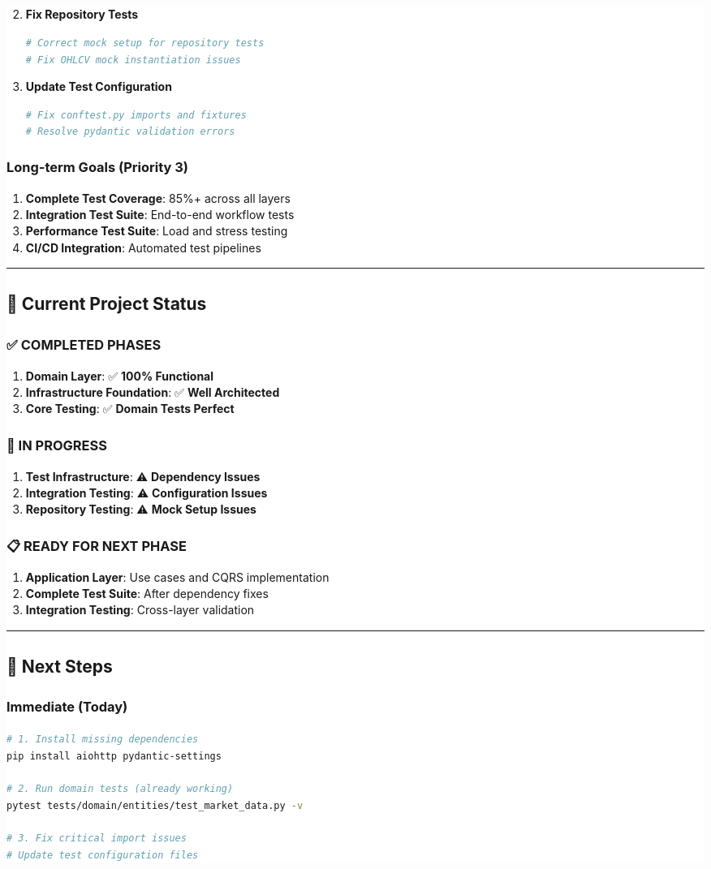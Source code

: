 2. **Fix Repository Tests**
   ```python
   # Correct mock setup for repository tests
   # Fix OHLCV mock instantiation issues
   ```

3. **Update Test Configuration**
   ```python
   # Fix conftest.py imports and fixtures
   # Resolve pydantic validation errors
   ```

### **Long-term Goals (Priority 3)**
1. **Complete Test Coverage**: 85%+ across all layers
2. **Integration Test Suite**: End-to-end workflow tests
3. **Performance Test Suite**: Load and stress testing
4. **CI/CD Integration**: Automated test pipelines

---

## 🎯 **Current Project Status**

### **✅ COMPLETED PHASES**
1. **Domain Layer**: ✅ **100% Functional**
2. **Infrastructure Foundation**: ✅ **Well Architected**
3. **Core Testing**: ✅ **Domain Tests Perfect**

### **🔄 IN PROGRESS**
1. **Test Infrastructure**: ⚠️ **Dependency Issues**
2. **Integration Testing**: ⚠️ **Configuration Issues**
3. **Repository Testing**: ⚠️ **Mock Setup Issues**

### **📋 READY FOR NEXT PHASE**
1. **Application Layer**: Use cases and CQRS implementation
2. **Complete Test Suite**: After dependency fixes
3. **Integration Testing**: Cross-layer validation

---

## 🚀 **Next Steps**

### **Immediate (Today)**
```bash
# 1. Install missing dependencies
pip install aiohttp pydantic-settings

# 2. Run domain tests (already working)
pytest tests/domain/entities/test_market_data.py -v

# 3. Fix critical import issues
# Update test configuration files
```
